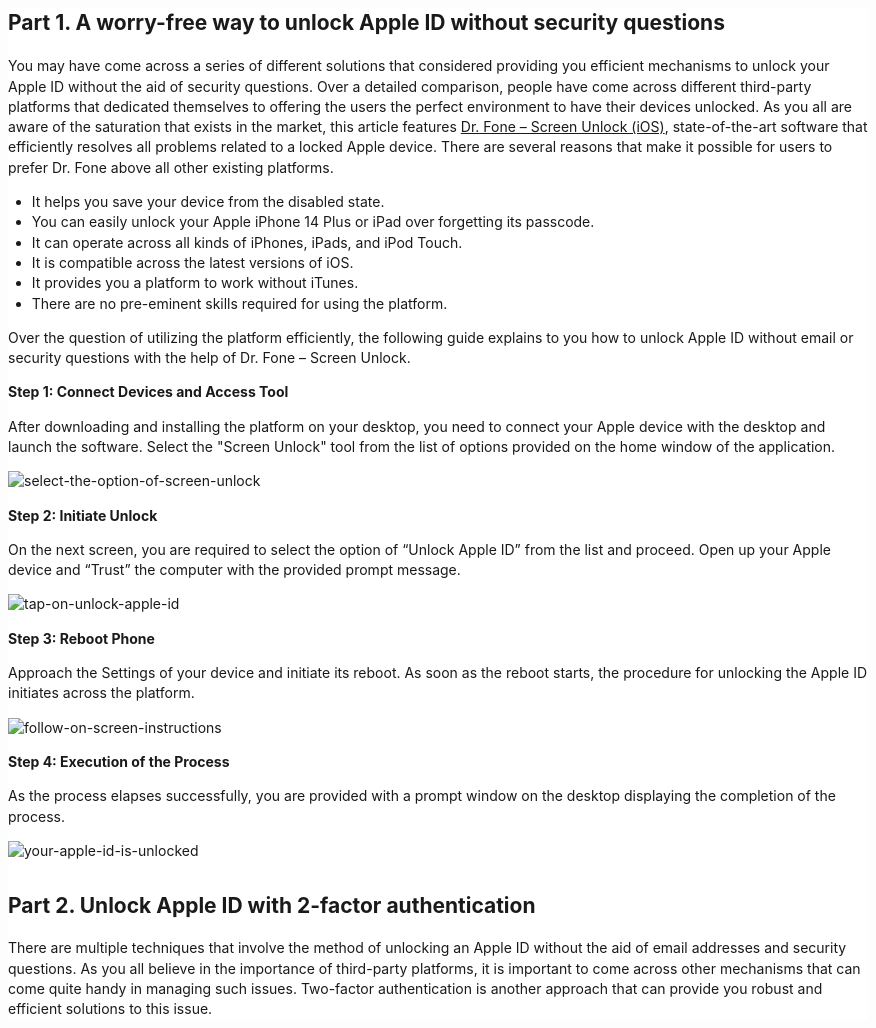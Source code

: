 ## Part 1. A worry-free way to unlock Apple ID without security questions

You may have come across a series of different solutions that considered providing you efficient mechanisms to unlock your Apple ID without the aid of security questions. Over a detailed comparison, people have come across different third-party platforms that dedicated themselves to offering the users the perfect environment to have their devices unlocked. As you all are aware of the saturation that exists in the market, this article features [Dr. Fone – Screen Unlock (iOS)](https://tools.techidaily.com/wondershare/drfone/iphone-unlock/), state-of-the-art software that efficiently resolves all problems related to a locked Apple device. There are several reasons that make it possible for users to prefer Dr. Fone above all other existing platforms.

- It helps you save your device from the disabled state.
- You can easily unlock your Apple iPhone 14 Plus or iPad over forgetting its passcode.
- It can operate across all kinds of iPhones, iPads, and iPod Touch.
- It is compatible across the latest versions of iOS.
- It provides you a platform to work without iTunes.
- There are no pre-eminent skills required for using the platform.

Over the question of utilizing the platform efficiently, the following guide explains to you how to unlock Apple ID without email or security questions with the help of Dr. Fone – Screen Unlock.

**Step 1: Connect Devices and Access Tool**

After downloading and installing the platform on your desktop, you need to connect your Apple device with the desktop and launch the software. Select the "Screen Unlock" tool from the list of options provided on the home window of the application.

![select-the-option-of-screen-unlock](https://images.wondershare.com/drfone/guide/drfone-home.png)

**Step 2: Initiate Unlock**

On the next screen, you are required to select the option of “Unlock Apple ID” from the list and proceed. Open up your Apple device and “Trust” the computer with the provided prompt message.

![tap-on-unlock-apple-id](https://images.wondershare.com/drfone/guide/android-screen-unlock-2.png)

**Step 3: Reboot Phone**

Approach the Settings of your device and initiate its reboot. As soon as the reboot starts, the procedure for unlocking the Apple ID initiates across the platform.

![follow-on-screen-instructions](https://images.wondershare.com/drfone/drfone/interface.jpg)

**Step 4: Execution of the Process**

As the process elapses successfully, you are provided with a prompt window on the desktop displaying the completion of the process.

![your-apple-id-is-unlocked](https://images.wondershare.com/drfone/guide/remove-apple-id-8.png)

## Part 2. Unlock Apple ID with 2-factor authentication

There are multiple techniques that involve the method of unlocking an Apple ID without the aid of email addresses and security questions. As you all believe in the importance of third-party platforms, it is important to come across other mechanisms that can come quite handy in managing such issues. Two-factor authentication is another approach that can provide you robust and efficient solutions to this issue.
